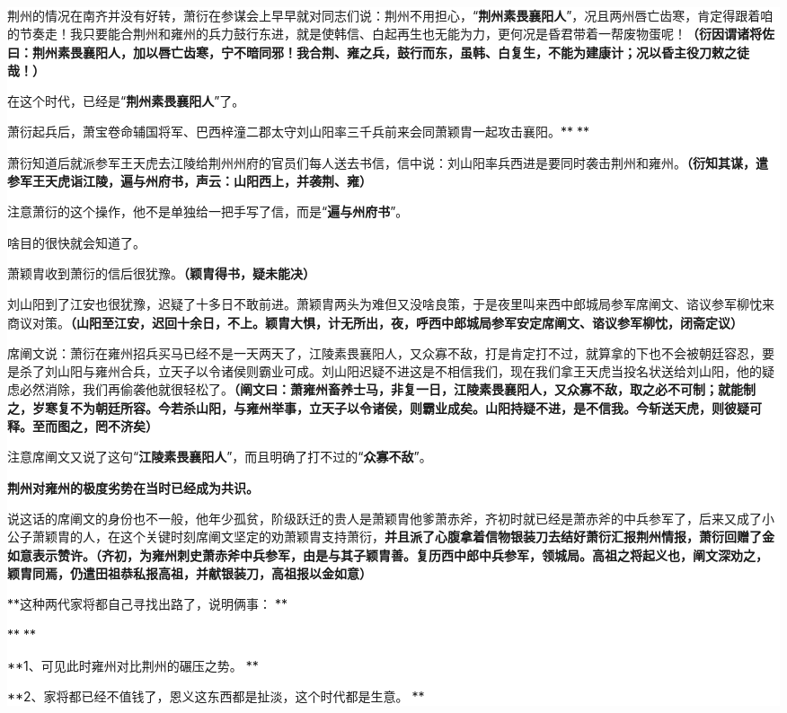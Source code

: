 

荆州的情况在南齐并没有好转，萧衍在参谋会上早早就对同志们说：荆州不用担心，“**荆州素畏襄阳人**”，况且两州唇亡齿寒，肯定得跟着咱的节奏走！我只要能合荆州和雍州的兵力鼓行东进，就是使韩信、白起再生也无能为力，更何况是昏君带着一帮废物蛋呢！**（衍因谓诸将佐曰：荆州素畏襄阳人，加以唇亡齿寒，宁不暗同邪！我合荆、雍之兵，鼓行而东，虽韩、白复生，不能为建康计；况以昏主役刀敕之徒哉！）**



在这个时代，已经是“**荆州素畏襄阳人**”了。



萧衍起兵后，萧宝卷命辅国将军、巴西梓潼二郡太守刘山阳率三千兵前来会同萧颖胄一起攻击襄阳。**
**



萧衍知道后就派参军王天虎去江陵给荆州州府的官员们每人送去书信，信中说：刘山阳率兵西进是要同时袭击荆州和雍州。**（衍知其谋，遣参军王天虎诣江陵，遍与州府书，声云：山阳西上，并袭荆、雍）**



注意萧衍的这个操作，他不是单独给一把手写了信，而是“**遍与州府书**”。



啥目的很快就会知道了。



萧颖胄收到萧衍的信后很犹豫。**（颖胄得书，疑未能决）**



刘山阳到了江安也很犹豫，迟疑了十多日不敢前进。萧颖胄两头为难但又没啥良策，于是夜里叫来西中郎城局参军席阐文、谘议参军柳忱来商议对策。**（山阳至江安，迟回十余日，不上。颖胄大惧，计无所出，夜，呼西中郎城局参军安定席阐文、谘议参军柳忱，闭斋定议）**



席阐文说：萧衍在雍州招兵买马已经不是一天两天了，江陵素畏襄阳人，又众寡不敌，打是肯定打不过，就算拿的下也不会被朝廷容忍，要是杀了刘山阳与雍州合兵，立天子以令诸侯则霸业可成。刘山阳迟疑不进这是不相信我们，现在我们拿王天虎当投名状送给刘山阳，他的疑虑必然消除，我们再偷袭他就很轻松了。**（阐文曰：萧雍州畜养士马，非复一日，江陵素畏襄阳人，又众寡不敌，取之必不可制；就能制之，岁寒复不为朝廷所容。今若杀山阳，与雍州举事，立天子以令诸侯，则霸业成矣。山阳持疑不进，是不信我。今斩送天虎，则彼疑可释。至而图之，罔不济矣）**



注意席阐文又说了这句“**江陵素畏襄阳人**”，而且明确了打不过的“**众寡不敌**”。



**荆州对雍州的极度劣势在当时已经成为共识。**



说这话的席阐文的身份也不一般，他年少孤贫，阶级跃迁的贵人是萧颖胄他爹萧赤斧，齐初时就已经是萧赤斧的中兵参军了，后来又成了小公子萧颖胄的人，在这个关键时刻席阐文坚定的劝萧颖胄支持萧衍，**并且派了心腹拿着信物银装刀去结好萧衍汇报荆州情报，**萧衍回赠了金如意表示赞许。**（齐初，为雍州刺史萧赤斧中兵参军，由是与其子颖胄善。复历西中郎中兵参军，领城局。高祖之将起义也，阐文深劝之，颖胄同焉，****仍遣田祖恭私报高祖****，并献银装刀，高祖报以金如意）**



**这种两代家将都自己寻找出路了，说明俩事：
**

**
**

**1、可见此时雍州对比荆州的碾压之势。
**



**2、家将都已经不值钱了，恩义这东西都是扯淡，这个时代都是生意。
**
